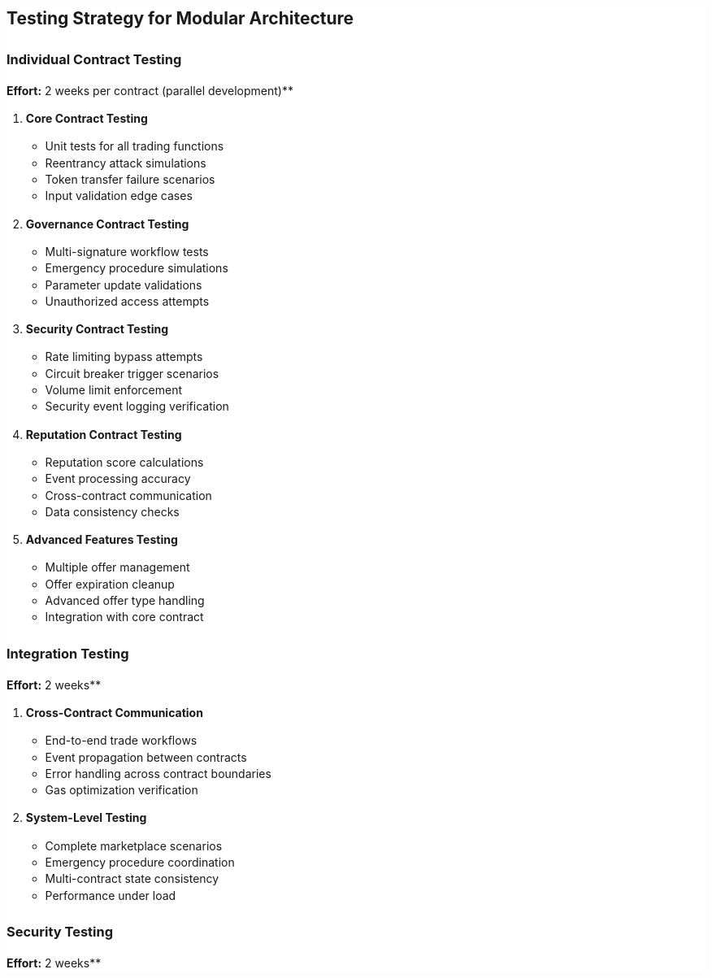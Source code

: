 
## Testing Strategy for Modular Architecture

### Individual Contract Testing
**Effort:** 2 weeks per contract (parallel development)**

1. **Core Contract Testing**
   - Unit tests for all trading functions
   - Reentrancy attack simulations
   - Token transfer failure scenarios
   - Input validation edge cases

2. **Governance Contract Testing**
   - Multi-signature workflow tests
   - Emergency procedure simulations
   - Parameter update validations
   - Unauthorized access attempts

3. **Security Contract Testing**
   - Rate limiting bypass attempts
   - Circuit breaker trigger scenarios
   - Volume limit enforcement
   - Security event logging verification

4. **Reputation Contract Testing**
   - Reputation score calculations
   - Event processing accuracy
   - Cross-contract communication
   - Data consistency checks

5. **Advanced Features Testing**
   - Multiple offer management
   - Offer expiration cleanup
   - Advanced offer type handling
   - Integration with core contract

### Integration Testing
**Effort:** 2 weeks**

1. **Cross-Contract Communication**
   - End-to-end trade workflows
   - Event propagation between contracts
   - Error handling across contract boundaries
   - Gas optimization verification

2. **System-Level Testing**
   - Complete marketplace scenarios
   - Emergency procedure coordination
   - Multi-contract state consistency
   - Performance under load

### Security Testing
**Effort:** 2 weeks**
